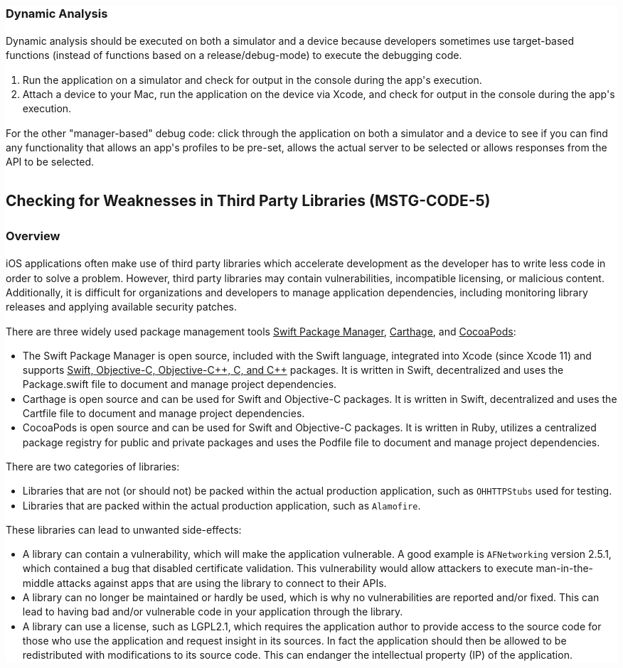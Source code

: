 ### Dynamic Analysis

Dynamic analysis should be executed on both a simulator and a device because developers sometimes use target-based functions (instead of functions based on a release/debug-mode) to execute the debugging code.

1. Run the application on a simulator and check for output in the console during the app's execution.
2. Attach a device to your Mac, run the application on the device via Xcode, and check for output in the console during the app's execution.

For the other "manager-based" debug code: click through the application on both a simulator and a device to see if you can find any functionality that allows an app's profiles to be pre-set, allows the actual server to be selected or allows responses from the API to be selected.

## Checking for Weaknesses in Third Party Libraries (MSTG-CODE-5)

### Overview

iOS applications often make use of third party libraries which accelerate development as the developer has to write less code in order to solve a problem. However, third party libraries may contain vulnerabilities, incompatible licensing, or malicious content. Additionally, it is difficult for organizations and developers to manage application dependencies, including monitoring library releases and applying available security patches.

There are three widely used package management tools [Swift Package Manager](https://swift.org/package-manager "Swift Package Manager on Swift.org"), [Carthage](https://github.com/Carthage/Carthage "Carthage on GitHub"), and [CocoaPods](https://cocoapods.org "CocoaPods.org"):

- The Swift Package Manager is open source, included with the Swift language, integrated into Xcode (since Xcode 11) and supports [Swift, Objective-C, Objective-C++, C, and C++](https://developer.apple.com/documentation/swift_packages "Swift Packages Documentation") packages. It is written in Swift, decentralized and uses the Package.swift file to document and manage project dependencies.
- Carthage is open source and can be used for Swift and Objective-C packages. It is written in Swift, decentralized and uses the Cartfile file to document and manage project dependencies.
- CocoaPods is open source and can be used for Swift and Objective-C packages. It is written in Ruby, utilizes a centralized package registry for public and private packages and uses the Podfile file to document and manage project dependencies.

There are two categories of libraries:

- Libraries that are not (or should not) be packed within the actual production application, such as `OHHTTPStubs` used for testing.
- Libraries that are packed within the actual production application, such as `Alamofire`.

These libraries can lead to unwanted side-effects:

- A library can contain a vulnerability, which will make the application vulnerable. A good example is `AFNetworking` version 2.5.1, which contained a bug that disabled certificate validation. This vulnerability would allow attackers to execute man-in-the-middle attacks against apps that are using the library to connect to their APIs.
- A library can no longer be maintained or hardly be used, which is why no vulnerabilities are reported and/or fixed. This can lead to having bad and/or vulnerable code in your application through the library.
- A library can use a license, such as LGPL2.1, which requires the application author to provide access to the source code for those who use the application and request insight in its sources. In fact the application should then be allowed to be redistributed with modifications to its source code. This can endanger the intellectual property (IP) of the application.
